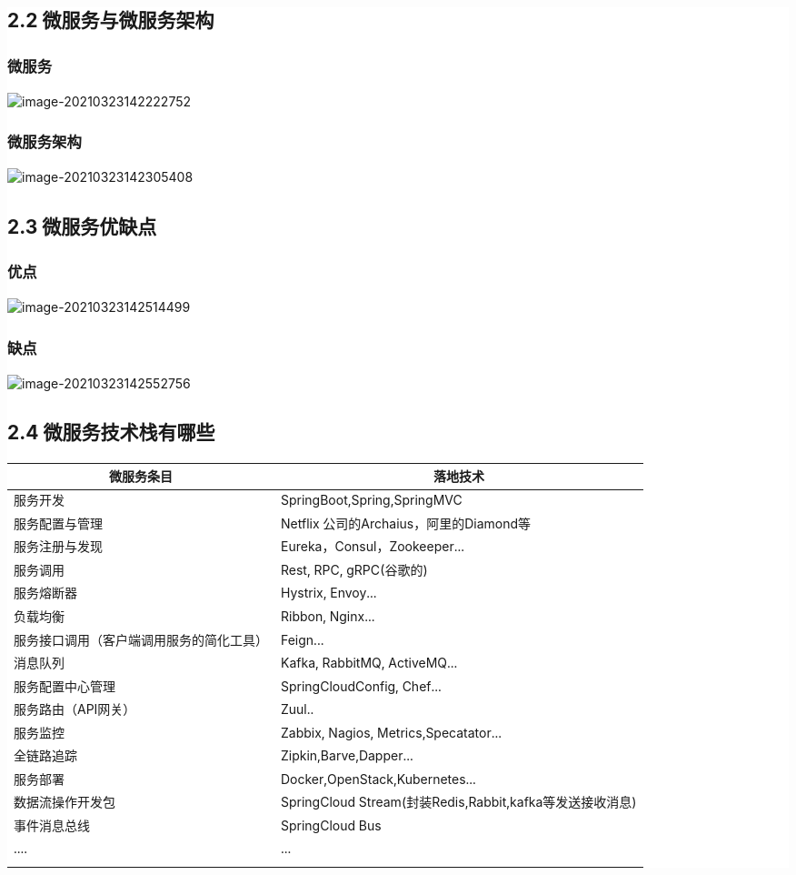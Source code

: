 

## 2.2 微服务与微服务架构

### 微服务

![image-20210323142222752](https://2021-joker.oss-cn-shanghai.aliyuncs.com/java_img/image-20210323142514499.png)

### 微服务架构

![image-20210323142305408](https://2021-joker.oss-cn-shanghai.aliyuncs.com/java_img/image-20210323142122874.png)



## 2.3 微服务优缺点

### 优点

![image-20210323142514499](https://2021-joker.oss-cn-shanghai.aliyuncs.com/java_img/image-20210323142305408.png)



### 缺点

![image-20210323142552756](https://2021-joker.oss-cn-shanghai.aliyuncs.com/java_img/image-20210323142552756.png)



## 2.4 微服务技术栈有哪些

| 微服务条目                               | 落地技术                                                 |
| ---------------------------------------- | -------------------------------------------------------- |
| 服务开发                                 | SpringBoot,Spring,SpringMVC                              |
| 服务配置与管理                           | Netflix 公司的Archaius，阿里的Diamond等                  |
| 服务注册与发现                           | Eureka，Consul，Zookeeper...                             |
| 服务调用                                 | Rest, RPC, gRPC(谷歌的)                                  |
| 服务熔断器                               | Hystrix, Envoy...                                        |
| 负载均衡                                 | Ribbon, Nginx...                                         |
| 服务接口调用（客户端调用服务的简化工具） | Feign...                                                 |
| 消息队列                                 | Kafka, RabbitMQ, ActiveMQ...                             |
| 服务配置中心管理                         | SpringCloudConfig, Chef...                               |
| 服务路由（API网关）                      | Zuul..                                                   |
| 服务监控                                 | Zabbix, Nagios, Metrics,Specatator...                    |
| 全链路追踪                               | Zipkin,Barve,Dapper...                                   |
| 服务部署                                 | Docker,OpenStack,Kubernetes...                           |
| 数据流操作开发包                         | SpringCloud Stream(封装Redis,Rabbit,kafka等发送接收消息) |
| 事件消息总线                             | SpringCloud Bus                                          |
| ....                                     | ...                                                      |
|                                          |                                                          |
